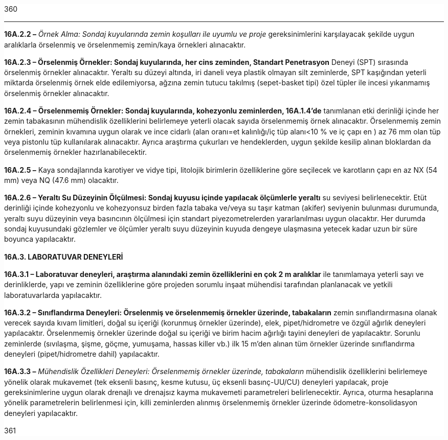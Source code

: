 360


-----

**16A.2.2 –** _Örnek Alma: Sondaj kuyularında zemin koşulları ile uyumlu ve proje_
gereksinimlerini karşılayacak şekilde uygun aralıklarla örselenmiş ve örselenmemiş
zemin/kaya örnekleri alınacaktır.

**16A.2.3 – Örselenmiş Örnekler: Sondaj kuyularında, her cins zeminden, Standart Penetrasyon**
Deneyi (SPT) sırasında örselenmiş örnekler alınacaktır. Yeraltı su düzeyi altında, iri daneli veya
plastik olmayan silt zeminlerde, SPT kaşığından yeterli miktarda örselenmiş örnek elde
edilemiyorsa, ağzına zemin tutucu takılmış (sepet-basket tipi) özel tüpler ile incesi yıkanmamış
örselenmiş örnekler alınacaktır.

**16A.2.4 – Örselenmemiş Örnekler: Sondaj kuyularında, kohezyonlu zeminlerden, 16A.1.4’de**
tanımlanan etki derinliği içinde her zemin tabakasının mühendislik özelliklerini belirlemeye
yeterli olacak sayıda örselenmemiş örnek alınacaktır. Örselenmemiş zemin örnekleri, zeminin
kıvamına uygun olarak ve ince cidarlı (alan oranı=et kalınlığı/iç tüp alanı<10 % ve iç çapı en )
az 76 mm olan tüp veya pistonlu tüp kullanılarak alınacaktır. Ayrıca araştırma çukurları ve
hendeklerden, uygun şekilde kesilip alınan bloklardan da örselenmemiş örnekler
hazırlanabilecektir.

**16A.2.5 –** Kaya sondajlarında karotiyer ve vidye tipi, litolojik birimlerin özelliklerine göre
seçilecek ve karotların çapı en az NX (54 mm) veya NQ (47.6 mm) olacaktır.

**16A.2.6 – Yeraltı Su Düzeyinin Ölçülmesi: Sondaj kuyusu içinde yapılacak ölçümlerle yeraltı**
su seviyesi belirlenecektir. Etüt derinliği içinde kohezyonlu ve kohezyonsuz birden fazla tabaka
ve/veya su taşır katman (akifer) seviyenin bulunması durumunda, yeraltı suyu düzeyinin veya
basıncının ölçülmesi için standart piyezometrelerden yararlanılması uygun olacaktır. Her
durumda sondaj kuyusundaki gözlemler ve ölçümler yeraltı suyu düzeyinin kuyuda dengeye
ulaşmasına yetecek kadar uzun bir süre boyunca yapılacaktır.

**16A.3. LABORATUVAR DENEYLERİ**

**16A.3.1 – Laboratuvar deneyleri, araştırma alanındaki zemin özelliklerini en çok 2 m aralıklar**
ile tanımlamaya yeterli sayı ve derinliklerde, yapı ve zeminin özelliklerine göre projeden
sorumlu inşaat mühendisi tarafından planlanacak ve yetkili laboratuvarlarda yapılacaktır.

**16A.3.2 – Sınıflandırma Deneyleri: Örselenmiş ve örselenmemiş örnekler üzerinde, tabakaların**
zemin sınıflandırmasına olanak verecek sayıda kıvam limitleri, doğal su içeriği (korunmuş
örnekler üzerinde), elek, pipet/hidrometre ve özgül ağırlık deneyleri yapılacaktır.
Örselenmemiş örnekler üzerinde doğal su içeriği ve birim hacim ağırlığı tayini deneyleri de
yapılacaktır. Sorunlu zeminlerde (sıvılaşma, şişme, göçme, yumuşama, hassas killer vb.) ilk
15 m’den alınan tüm örnekler üzerinde sınıflandırma deneyleri (pipet/hidrometre dahil)
yapılacaktır.

**16A.3.3 –** _Mühendislik Özellikleri Deneyleri: Örselenmemiş örnekler üzerinde, tabakaların_
mühendislik özelliklerini belirlemeye yönelik olarak mukavemet (tek eksenli basınç, kesme
kutusu, üç eksenli basınç-UU/CU) deneyleri yapılacak, proje gereksinimlerine uygun olarak
drenajlı ve drenajsız kayma mukavemeti parametreleri belirlenecektir. Ayrıca, oturma
hesaplarına yönelik parametrelerin belirlenmesi için, killi zeminlerden alınmış örselenmemiş
örnekler üzerinde ödometre-konsolidasyon deneyleri yapılacaktır.

361

